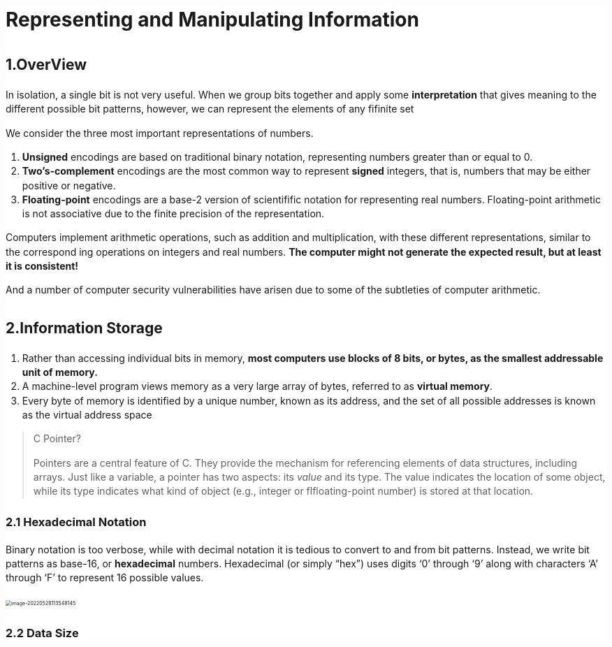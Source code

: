 # Representing and Manipulating Information

## 1.OverView

In isolation, a single bit is not very useful. When we group bits together and apply some **interpretation** that gives meaning to the different possible bit patterns, however, we can represent the elements of any fifinite set

We consider the three most important representations of numbers. 

1. **Unsigned** encodings are based on traditional binary notation, representing numbers greater than or equal to 0. 
2. **Two’s-complement** encodings are the most common way to represent **signed** integers, that is, numbers that may be either positive or negative.
3. **Floating-point** encodings are a base-2 version of scientifific notation for representing real numbers.  Floating-point arithmetic is not associative due to the finite precision of the representation.

Computers implement arithmetic operations, such as addition and multiplication, with these different representations, similar to the correspond ing operations on integers and real numbers. **The computer might not generate the expected result, but at least it is consistent!**

And a number of computer security vulnerabilities have arisen due to some of the subtleties of computer arithmetic.



## 2.Information Storage

1. Rather than accessing individual bits in memory, **most computers use blocks of 8 bits, or bytes, as the smallest addressable unit of memory.** 
2. A machine-level program views memory as a very large array of bytes, referred to as **virtual memory**. 
3. Every byte of memory is identified by a unique number, known as its address, and the set of all possible addresses is known as the virtual address space

> C Pointer?
>
> Pointers are a central feature of C. They provide the mechanism for referencing elements of data structures, including arrays. Just like a variable, a pointer has two aspects: its *value* and its type. The value indicates the location of some object, while its type indicates what kind of object (e.g., integer or flfloating-point number) is stored at that location.

### 2.1 **Hexadecimal Notation**

Binary notation is too verbose, while with decimal notation it is tedious to convert to and from bit patterns. Instead, we write bit patterns as base-16, or **hexadecimal** numbers. Hexadecimal (or simply “hex”) uses digits ‘0’ through ‘9’ along with characters ‘A’ through ‘F’ to represent 16 possible values.

<img src="/Users/dudongxu/Library/Application Support/typora-user-images/image-20220528113548145.png" alt="image-20220528113548145" style="zoom:50%;" />

### 2.2 Data Size
